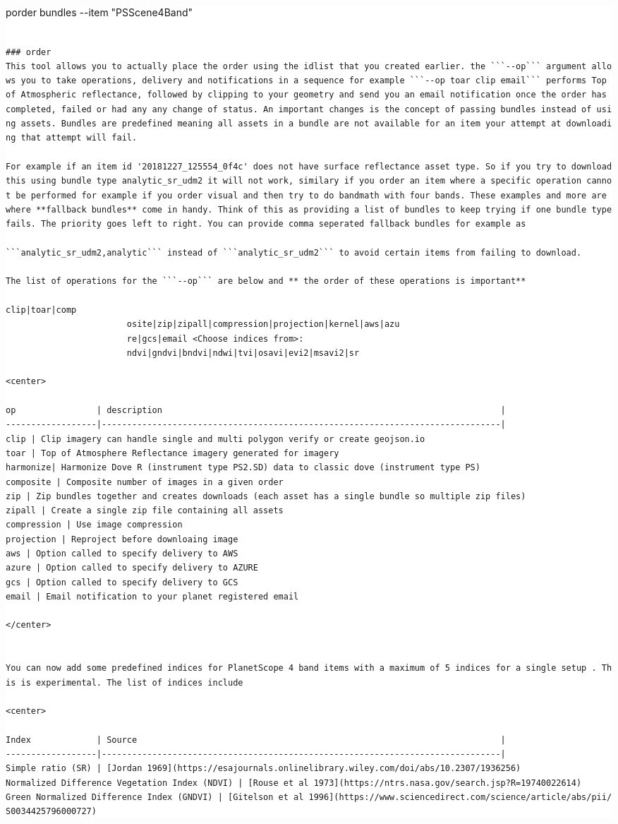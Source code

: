 porder bundles --item "PSScene4Band"
```

### order
This tool allows you to actually place the order using the idlist that you created earlier. the ```--op``` argument allows you to take operations, delivery and notifications in a sequence for example ```--op toar clip email``` performs Top of Atmospheric reflectance, followed by clipping to your geometry and send you an email notification once the order has completed, failed or had any any change of status. An important changes is the concept of passing bundles instead of using assets. Bundles are predefined meaning all assets in a bundle are not available for an item your attempt at downloading that attempt will fail.

For example if an item id '20181227_125554_0f4c' does not have surface reflectance asset type. So if you try to download this using bundle type analytic_sr_udm2 it will not work, similary if you order an item where a specific operation cannot be performed for example if you order visual and then try to do bandmath with four bands. These examples and more are where **fallback bundles** come in handy. Think of this as providing a list of bundles to keep trying if one bundle type fails. The priority goes left to right. You can provide comma seperated fallback bundles for example as

```analytic_sr_udm2,analytic``` instead of ```analytic_sr_udm2``` to avoid certain items from failing to download.

The list of operations for the ```--op``` are below and ** the order of these operations is important**

clip|toar|comp
                        osite|zip|zipall|compression|projection|kernel|aws|azu
                        re|gcs|email <Choose indices from>:
                        ndvi|gndvi|bndvi|ndwi|tvi|osavi|evi2|msavi2|sr

<center>

op                | description                                                                   |
------------------|-------------------------------------------------------------------------------|
clip | Clip imagery can handle single and multi polygon verify or create geojson.io
toar | Top of Atmosphere Reflectance imagery generated for imagery
harmonize| Harmonize Dove R (instrument type PS2.SD) data to classic dove (instrument type PS)
composite | Composite number of images in a given order
zip | Zip bundles together and creates downloads (each asset has a single bundle so multiple zip files)
zipall | Create a single zip file containing all assets
compression | Use image compression
projection | Reproject before downloaing image
aws | Option called to specify delivery to AWS
azure | Option called to specify delivery to AZURE
gcs | Option called to specify delivery to GCS
email | Email notification to your planet registered email

</center>


You can now add some predefined indices for PlanetScope 4 band items with a maximum of 5 indices for a single setup . This is experimental. The list of indices include

<center>

Index             | Source                                                                        |
------------------|-------------------------------------------------------------------------------|
Simple ratio (SR) | [Jordan 1969](https://esajournals.onlinelibrary.wiley.com/doi/abs/10.2307/1936256)
Normalized Difference Vegetation Index (NDVI) | [Rouse et al 1973](https://ntrs.nasa.gov/search.jsp?R=19740022614)
Green Normalized Difference Index (GNDVI) | [Gitelson et al 1996](https://www.sciencedirect.com/science/article/abs/pii/S0034425796000727)
```